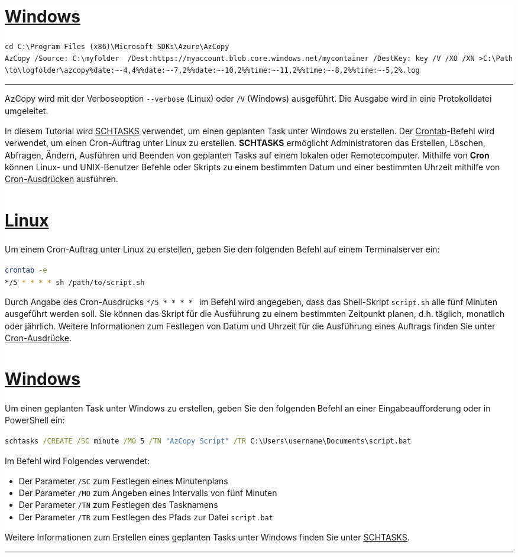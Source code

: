 # <a name="windowstabwindows"></a>[Windows](#tab/windows)
    cd C:\Program Files (x86)\Microsoft SDKs\Azure\AzCopy
    AzCopy /Source: C:\myfolder  /Dest:https://myaccount.blob.core.windows.net/mycontainer /DestKey: key /V /XO /XN >C:\Path\to\logfolder\azcopy%date:~-4,4%%date:~-7,2%%date:~-10,2%%time:~-11,2%%time:~-8,2%%time:~-5,2%.log
---

AzCopy wird mit der Verboseoption `--verbose` (Linux) oder `/V` (Windows) ausgeführt. Die Ausgabe wird in eine Protokolldatei umgeleitet. 

In diesem Tutorial wird [SCHTASKS](https://msdn.microsoft.com/library/windows/desktop/bb736357(v=vs.85).aspx) verwendet, um einen geplanten Task unter Windows zu erstellen. Der [Crontab](http://crontab.org/)-Befehl wird verwendet, um einen Cron-Auftrag unter Linux zu erstellen. 
 **SCHTASKS** ermöglicht Administratoren das Erstellen, Löschen, Abfragen, Ändern, Ausführen und Beenden von geplanten Tasks auf einem lokalen oder Remotecomputer. Mithilfe von **Cron** können Linux- und UNIX-Benutzer Befehle oder Skripts zu einem bestimmten Datum und einer bestimmten Uhrzeit mithilfe von [Cron-Ausdrücken](https://en.wikipedia.org/wiki/Cron#CRON_expression) ausführen.


# <a name="linuxtablinux"></a>[Linux](#tab/linux)
Um einem Cron-Auftrag unter Linux zu erstellen, geben Sie den folgenden Befehl auf einem Terminalserver ein: 

```bash
crontab -e 
*/5 * * * * sh /path/to/script.sh 
```

Durch Angabe des Cron-Ausdrucks `*/5 * * * * ` im Befehl wird angegeben, dass das Shell-Skript `script.sh` alle fünf Minuten ausgeführt werden soll. Sie können das Skript für die Ausführung zu einem bestimmten Zeitpunkt planen, d.h. täglich, monatlich oder jährlich. Weitere Informationen zum Festlegen von Datum und Uhrzeit für die Ausführung eines Auftrags finden Sie unter [Cron-Ausdrücke](https://en.wikipedia.org/wiki/Cron#CRON_expression). 

# <a name="windowstabwindows"></a>[Windows](#tab/windows)
Um einen geplanten Task unter Windows zu erstellen, geben Sie den folgenden Befehl an einer Eingabeaufforderung oder in PowerShell ein:

```cmd 
schtasks /CREATE /SC minute /MO 5 /TN "AzCopy Script" /TR C:\Users\username\Documents\script.bat
```

Im Befehl wird Folgendes verwendet:
- Der Parameter `/SC` zum Festlegen eines Minutenplans
- Der Parameter `/MO` zum Angeben eines Intervalls von fünf Minuten
- Der Parameter `/TN` zum Festlegen des Tasknamens
- Der Parameter `/TR` zum Festlegen des Pfads zur Datei `script.bat` 

Weitere Informationen zum Erstellen eines geplanten Tasks unter Windows finden Sie unter [SCHTASKS](https://technet.microsoft.com/library/cc772785(v=ws.10).aspx#BKMK_minutes).

---
 